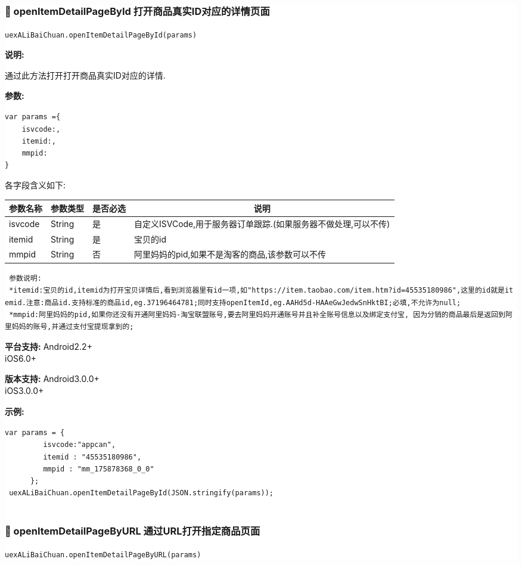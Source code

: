 ### 🍭 openItemDetailPageById 打开商品真实ID对应的详情页面

`uexALiBaiChuan.openItemDetailPageById(params)`

**说明:**

通过此方法打开打开商品真实ID对应的详情.

**参数:**

```
var params ={
    isvcode:,
    itemid:,
    mmpid:
}
```

各字段含义如下:

| 参数名称 | 参数类型 | 是否必选 | 说明 |
| ----- | ----- | ----- | ----- |
|  isvcode   | String | 是 | 自定义ISVCode,用于服务器订单跟踪.(如果服务器不做处理,可以不传) |
| itemid    | String | 是 | 宝贝的id |
| mmpid |String | 否 | 阿里妈妈的pid,如果不是淘客的商品,该参数可以不传|

```
 参数说明:
 *itemid:宝贝的id,itemid为打开宝贝详情后,看到浏览器里有id一项,如"https://item.taobao.com/item.htm?id=45535180986",这里的id就是itemid.注意:商品id.支持标准的商品id,eg.37196464781;同时支持openItemId,eg.AAHd5d-HAAeGwJedwSnHktBI;必填,不允许为null;
 *mmpid:阿里妈妈的pid,如果你还没有开通阿里妈妈-淘宝联盟账号,要去阿里妈妈开通账号并且补全账号信息以及绑定支付宝, 因为分销的商品最后是返回到阿里妈妈的账号,并通过支付宝提现拿到的;
```
**平台支持:**
Android2.2+    
iOS6.0+

**版本支持:**
Android3.0.0+    
iOS3.0.0+

**示例:**

```
var params = {
         isvcode:"appcan",
         itemid : "45535180986", 
         mmpid : "mm_175878368_0_0"
      };    
 uexALiBaiChuan.openItemDetailPageById(JSON.stringify(params));
                  
```
### 🍭 openItemDetailPageByURL 通过URL打开指定商品页面

`uexALiBaiChuan.openItemDetailPageByURL(params)`
